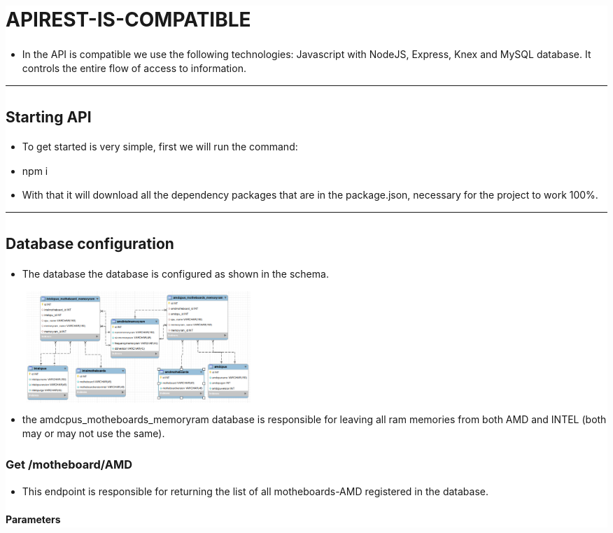 # APIREST-IS-COMPATIBLE

- In the API is compatible we use the following technologies: Javascript with NodeJS, Express, Knex and MySQL database. It controls the entire flow of access to information.
<hr>

## Starting API

- To get started is very simple, first we will run the command:

* npm i

- With that it will download all the dependency packages that are in the package.json, necessary for the project to work 100%.
<hr>

## Database configuration

- The database the database is configured as shown in the schema.

<img align="center" alt="createuser" height="160" width="380" src="./imagesreadme/relationshipbd.png"><br>

- the amdcpus_motheboards_memoryram database is responsible for leaving all ram memories from both AMD and INTEL (both may or may not use the same).

### Get /motheboard/AMD

- This endpoint is responsible for returning the list of all motheboards-AMD registered in the database.

#### Parameters
